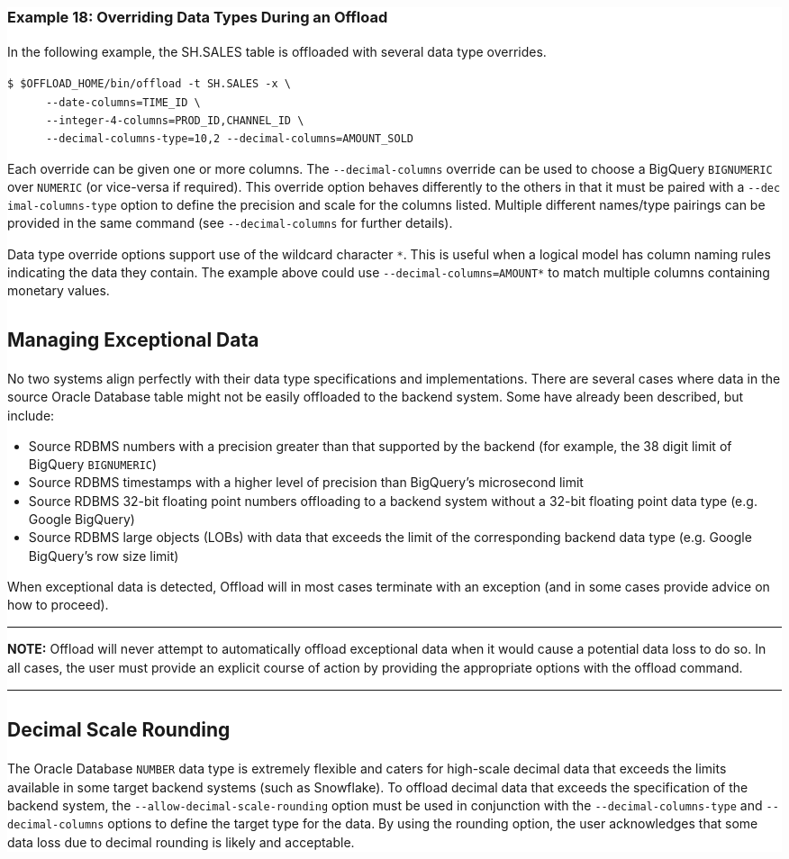 
### Example 18: Overriding Data Types During an Offload

In the following example, the SH.SALES table is offloaded with several data type overrides.

```shell
$ $OFFLOAD_HOME/bin/offload -t SH.SALES -x \
      --date-columns=TIME_ID \
      --integer-4-columns=PROD_ID,CHANNEL_ID \
      --decimal-columns-type=10,2 --decimal-columns=AMOUNT_SOLD
```

Each override can be given one or more columns. The `--decimal-columns` override can be used to choose a BigQuery `BIGNUMERIC` over `NUMERIC` (or vice-versa if required). This override option behaves differently to the others in that it must be paired with a `--decimal-columns-type` option to define the precision and scale for the columns listed. Multiple different names/type pairings can be provided in the same command (see `--decimal-columns` for further details).

Data type override options support use of the wildcard character `*`. This is useful when a logical model has column naming rules indicating the data they contain. The example above could use `--decimal-columns=AMOUNT*` to match multiple columns containing monetary values.

## Managing Exceptional Data

No two systems align perfectly with their data type specifications and implementations. There are several cases where data in the source Oracle Database table might not be easily offloaded to the backend system. Some have already been described, but include:

- Source RDBMS numbers with a precision greater than that supported by the backend (for example, the 38 digit limit of BigQuery `BIGNUMERIC`)
- Source RDBMS timestamps with a higher level of precision than BigQuery’s microsecond limit
- Source RDBMS 32-bit floating point numbers offloading to a backend system without a 32-bit floating point data type (e.g. Google BigQuery)
- Source RDBMS large objects (LOBs) with data that exceeds the limit of the corresponding backend data type (e.g. Google BigQuery’s row size limit)

When exceptional data is detected, Offload will in most cases terminate with an exception (and in some cases provide advice on how to proceed).

***

__NOTE:__ Offload will never attempt to automatically offload exceptional data when it would cause a potential data loss to do so. In all cases, the user must provide an explicit course of action by providing the appropriate options with the offload command.

***

## Decimal Scale Rounding

The Oracle Database `NUMBER` data type is extremely flexible and caters for high-scale decimal data that exceeds the limits available in some target backend systems (such as Snowflake). To offload decimal data that exceeds the specification of the backend system, the `--allow-decimal-scale-rounding` option must be used in conjunction with the `--decimal-columns-type` and `--decimal-columns` options to define the target type for the data. By using the rounding option, the user acknowledges that some data loss due to decimal rounding is likely and acceptable.
